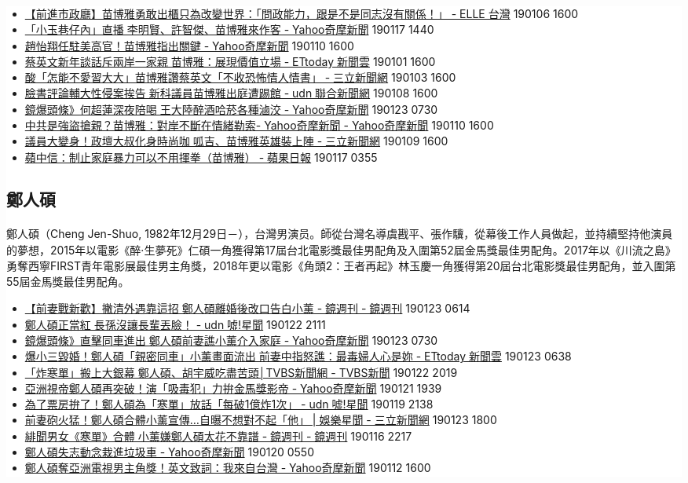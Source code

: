 - [【前進市政廳】苗博雅勇敢出櫃只為改變世界：「問政能力，跟是不是同志沒有關係！」 - ELLE 台灣](https://www.elle.com/tw/entertainment/voice/a25743691/elle-report-the-city-councilors-miaopoya/ "【前進市政廳】苗博雅勇敢出櫃只為改變世界：「問政能力，跟是不是同志沒有關係！」 - ELLE 台灣") 190106 1600
- [「小玉巷仔內」直播 李明賢、許智傑、苗博雅來作客 - Yahoo奇摩新聞](https://tw.news.yahoo.com/%E5%B0%8F%E7%8E%89%E5%B7%B7%E4%BB%94%E5%85%A7-%E7%9B%B4%E6%92%AD-%E6%9D%8E%E6%98%8E%E8%B3%A2-%E8%A8%B1%E6%99%BA%E5%82%91-%E8%8B%97%E5%8D%9A%E9%9B%85%E4%BE%86%E4%BD%9C%E5%AE%A2-064034416.html "「小玉巷仔內」直播 李明賢、許智傑、苗博雅來作客 - Yahoo奇摩新聞") 190117 1440
- [趙怡翔任駐美高官！苗博雅指出關鍵 - Yahoo奇摩新聞](https://tw.news.yahoo.com/%E8%B6%99%E6%80%A1%E7%BF%94%E4%BB%BB%E9%A7%90%E7%BE%8E%E9%AB%98%E5%AE%98-%E8%8B%97%E5%8D%9A%E9%9B%85%E6%8C%87%E5%87%BA%E9%97%9C%E9%8D%B5-150515972.html "趙怡翔任駐美高官！苗博雅指出關鍵 - Yahoo奇摩新聞") 190110 1600
- [蔡英文新年談話斥兩岸一家親 苗博雅：展現價值立場 - ETtoday 新聞雲](https://www.ettoday.net/news/20190101/1345454.htm "蔡英文新年談話斥兩岸一家親 苗博雅：展現價值立場 - ETtoday 新聞雲") 190101 1600
- [酸「怎能不愛習大大」苗博雅讚蔡英文「不收恐怖情人情書」 - 三立新聞網](https://www.setn.com/News.aspx?NewsID=479580 "酸「怎能不愛習大大」苗博雅讚蔡英文「不收恐怖情人情書」 - 三立新聞網") 190103 1600
- [臉書評論輔大性侵案挨告 新科議員苗博雅出庭遭踢館 - udn 聯合新聞網](https://udn.com/news/story/7321/3581867 "臉書評論輔大性侵案挨告 新科議員苗博雅出庭遭踢館 - udn 聯合新聞網") 190108 1600
- [鏡爆頭條》何超蓮深夜陪喝 王大陸醉酒哈菸各種滷洨 - Yahoo奇摩新聞](https://tw.news.yahoo.com/video/%E9%8F%A1%E7%88%86%E9%A0%AD%E6%A2%9D-%E4%BD%95%E8%B6%85%E8%93%AE%E6%B7%B1%E5%A4%9C%E9%99%AA%E5%96%9D-%E7%8E%8B%E5%A4%A7%E9%99%B8%E9%86%89%E9%85%92%E5%93%88%E8%8F%B8%E5%90%84%E7%A8%AE%E6%BB%B7%E6%B4%A8-233000178.html "鏡爆頭條》何超蓮深夜陪喝 王大陸醉酒哈菸各種滷洨 - Yahoo奇摩新聞") 190123 0730
- [中共是強盜搶親？苗博雅：對岸不斷在情緒勒索- Yahoo奇摩新聞 - Yahoo奇摩新聞](https://tw.news.yahoo.com/video/%E4%B8%AD%E5%85%B1%E6%98%AF%E5%BC%B7%E7%9B%9C%E6%90%B6%E8%A6%AA-%E8%8B%97%E5%8D%9A%E9%9B%85-%E5%B0%8D%E5%B2%B8%E4%B8%8D%E6%96%B7%E5%9C%A8%E6%83%85%E7%B7%92%E5%8B%92%E7%B4%A2-054411500.html "中共是強盜搶親？苗博雅：對岸不斷在情緒勒索- Yahoo奇摩新聞 - Yahoo奇摩新聞") 190110 1600
- [議員大變身！政壇大叔化身時尚咖 呱吉、苗博雅英雄裝上陣 - 三立新聞網](https://www.setn.com/News.aspx?NewsID=482467 "議員大變身！政壇大叔化身時尚咖 呱吉、苗博雅英雄裝上陣 - 三立新聞網") 190109 1600
- [蘋中信：制止家庭暴力可以不用揮拳（苗博雅） - 蘋果日報](https://tw.appledaily.com/headline/daily/20190117/38234475/ "蘋中信：制止家庭暴力可以不用揮拳（苗博雅） - 蘋果日報") 190117 0355

## 鄭人碩

鄭人碩（Cheng Jen-Shuo, 1982年12月29日－），台灣男演员。師從台灣名導虞戡平、張作驥，從幕後工作人員做起，並持續堅持他演員的夢想，2015年以電影《醉·生夢死》仁碩一角獲得第17屆台北電影獎最佳男配角及入圍第52屆金馬獎最佳男配角。2017年以《川流之島》勇奪西寧FIRST青年電影展最佳男主角獎，2018年更以電影《角頭2：王者再起》林玉慶一角獲得第20屆台北電影獎最佳男配角，並入圍第55屆金馬獎最佳男配角。
- [【前妻戰新歡】撇清外遇靠這招 鄭人碩離婚後改口告白小薰 - 鏡週刊 - 鏡週刊](https://www.mirrormedia.mg/story/20190122ent013 "【前妻戰新歡】撇清外遇靠這招 鄭人碩離婚後改口告白小薰 - 鏡週刊 - 鏡週刊") 190123 0614
- [鄭人碩正當紅 長孫沒讓長輩丟臉！ - udn 噓!星聞](https://stars.udn.com/star/story/10091/3608637 "鄭人碩正當紅 長孫沒讓長輩丟臉！ - udn 噓!星聞") 190122 2111
- [鏡爆頭條》直擊同車進出 鄭人碩前妻譙小薰介入家庭 - Yahoo奇摩新聞](https://tw.news.yahoo.com/video/%E9%8F%A1%E7%88%86%E9%A0%AD%E6%A2%9D-%E7%9B%B4%E6%93%8A%E5%90%8C%E8%BB%8A%E9%80%B2%E5%87%BA-%E9%84%AD%E4%BA%BA%E7%A2%A9%E5%89%8D%E5%A6%BB%E8%AD%99%E5%B0%8F%E8%96%B0%E4%BB%8B%E5%85%A5%E5%AE%B6%E5%BA%AD-233000918.html "鏡爆頭條》直擊同車進出 鄭人碩前妻譙小薰介入家庭 - Yahoo奇摩新聞") 190123 0730
- [爆小三毀婚！鄭人碩「親密同車」小薰畫面流出 前妻中指怒譙：最毒婦人心是妳 - ETtoday 新聞雲](https://www.ettoday.net/news/20190123/1363292.htm "爆小三毀婚！鄭人碩「親密同車」小薰畫面流出 前妻中指怒譙：最毒婦人心是妳 - ETtoday 新聞雲") 190123 0638
- [「炸寒單」搬上大銀幕 鄭人碩、胡宇威吃盡苦頭│TVBS新聞網 - TVBS新聞](https://news.tvbs.com.tw/entertainment/1070525 "「炸寒單」搬上大銀幕 鄭人碩、胡宇威吃盡苦頭│TVBS新聞網 - TVBS新聞") 190122 2019
- [亞洲視帝鄭人碩再突破！演「吸毒犯」力拚金馬獎影帝 - Yahoo奇摩新聞](https://tw.news.yahoo.com/%E4%BA%9E%E6%B4%B2%E8%A6%96%E5%B8%9D%E9%84%AD%E4%BA%BA%E7%A2%A9%E5%86%8D%E7%AA%81%E7%A0%B4-%E6%BC%94-%E5%90%B8%E6%AF%92%E7%8A%AF-%E5%8A%9B%E6%8B%9A%E9%87%91%E9%A6%AC%E7%8D%8E%E5%BD%B1%E5%B8%9D-113943804.html "亞洲視帝鄭人碩再突破！演「吸毒犯」力拚金馬獎影帝 - Yahoo奇摩新聞") 190121 1939
- [為了票房拚了！鄭人碩為「寒單」放話「每破1億炸1次」 - udn 噓!星聞](https://stars.udn.com/star/story/10090/3603489 "為了票房拚了！鄭人碩為「寒單」放話「每破1億炸1次」 - udn 噓!星聞") 190119 2138
- [前妻砲火猛！鄭人碩合體小薰宣傳…自曝不想對不起「他」 | 娛樂星聞 - 三立新聞網](https://www.setn.com/E/News.aspx?NewsID=489646 "前妻砲火猛！鄭人碩合體小薰宣傳…自曝不想對不起「他」 | 娛樂星聞 - 三立新聞網") 190123 1800
- [緋聞男女《寒單》合體 小薰嫌鄭人碩太花不靠譜 - 鏡週刊 - 鏡週刊](https://www.mirrormedia.mg/story/20190116ent026 "緋聞男女《寒單》合體 小薰嫌鄭人碩太花不靠譜 - 鏡週刊 - 鏡週刊") 190116 2217
- [鄭人碩失志動念栽進垃圾車 - Yahoo奇摩新聞](https://tw.news.yahoo.com/%E9%84%AD%E4%BA%BA%E7%A2%A9%E5%A4%B1%E5%BF%97%E5%8B%95%E5%BF%B5%E6%A0%BD%E9%80%B2%E5%9E%83%E5%9C%BE%E8%BB%8A-215005375.html "鄭人碩失志動念栽進垃圾車 - Yahoo奇摩新聞") 190120 0550
- [鄭人碩奪亞洲電視男主角獎！英文致詞：我來自台灣 - Yahoo奇摩新聞](https://tw.news.yahoo.com/%E9%84%AD%E4%BA%BA%E7%A2%A9%E5%A5%AA%E4%BA%9E%E6%B4%B2%E9%9B%BB%E8%A6%96%E7%94%B7%E4%B8%BB%E8%A7%92%E7%8D%8E-%E8%8B%B1%E6%96%87%E8%87%B4%E8%A9%9E-%E6%88%91%E4%BE%86%E8%87%AA%E5%8F%B0%E7%81%A3-033757811.html "鄭人碩奪亞洲電視男主角獎！英文致詞：我來自台灣 - Yahoo奇摩新聞") 190112 1600